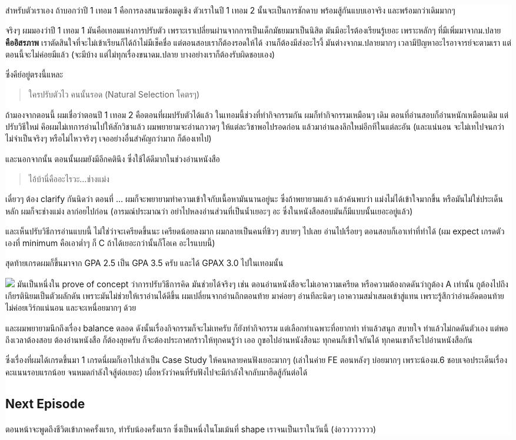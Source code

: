 สำหรับตัวเราเอง ถ้าบอกว่าปี 1 เทอม 1 คือการลงสนามซ้อมดูเชิง ตัวเราในปี 1 เทอม 2 นั้นจะเป็นการชักดาบ พร้อมสู้กันแบบเอาจริง และพร้อมกว่าเดิมมากๆ

จริงๆ ผมมองว่าปี 1 เทอม 1 มันคือเทอมแห่งการปรับตัว เพราะเราเปลี่ยนผ่านจากการเป็นเด็กมัธยมมาเป็นนิสิต มันมีอะไรต้องเรียนรู้เยอะ เพราะหลักๆ ที่มีเพิ่มมาจากม.ปลาย **คืออิสรภาพ** เราตัดสินใจที่จะไม่เข้าเรียนก็ได้ถ้าไม่มีเช็คชื่อ แต่ตอนสอบเราก็ต้องรอดให้ได้ งานก็ต้องมีส่งอะไรงี้ มันต่างจากม.ปลายมากๆ เวลามีปัญหาอะไรอาจารย์จะตามเรา แต่ตอนนี้จะไม่ค่อยมีแล้ว (จะมีบ้าง แต่ไม่ทุกเรื่องขนาดม.ปลาย บางอย่างเราก็ต้องรับผิดชอบเอง)

ซึ่งคีย์อยู่ตรงนี้แหละ

> ใครปรับตัวไว คนนั้นรอด (Natural Selection โคตรๆ)

ถ้ามองจากตอนนี้ ผมเชื่อว่าตอนปี 1 เทอม 2 คือตอนที่ผมปรับตัวได้แล้ว ในเทอมนี้ช่วงที่ทำกิจกรรมกัน ผมก็ทำกิจกรรมเหมือนๆ เดิม ตอนที่อ่านสอบก็อ่านหนักเหมือนเดิม แต่ปรับวิธีใหม่ คึอผมไม่เทการอ่านไปให้สักวิชาแล้ว ผมพยายามจะอ่านกวาดๆ ให้แต่ละวิชาพอไปรอดก่อน แล้วมาอ่านลงลึกใหม่อีกทีในแต่ละอัน (และแน่นอน จะไม่เทไปจนกว่าไม่จำเป็นจริงๆ หรือไม่ไหวจริงๆ เจออย่างอื่นสำคัญกว่ามาก ก็ต้องเทไป)

และนอกจากนั้น ตอนนั้นผมยังมีอีกคตินึง ซึ่งใช้ได้ดีมากในช่วงอ่านหนังสือ

> ไอ้บ้านี่คืออะไรวะ…ช่างแม่ง

เดี๋ยวๆ ต้อง clarify กันนิดว่า ตอนที่ … ผมก็จะพยายามทำความเข้าใจกับเนื้อหามันนานอยู่นะ ซึ่งถ้าพยายามแล้ว แล้วค้นพบว่า แม่งไม่ได้เข้าใจมากขึ้น หรือมันไม่ใช่ประเด็นหลัก ผมก็จะช่างแม่ง ลาก่อยไปก่อน (อารมณ์ประมาณว่า อย่าไปหลงอ่านส่วนที่เป็นน้ำเยอะๆ อะ ซึ่งในหนังสือสอบมันก็มีแบบนั้นเยอะอยู่แล้ว)

และเห็นปรับวิธีการอ่านแบบนี้ ไม่ใช่ว่าจะเครียดขึ้นนะ เครียดน้อยลงมาก ผมกลายเป็นคนที่ชิวๆ สบายๆ ไปเลย อ่านไปเรื่อยๆ ตอนสอบก็เอาเท่าที่ทำได้ (ผม expect เกรดตัวเองที่ minimum คือเอาต่ำๆ ก็ C ถ้าได้เยอะกว่านั้นก็โอเค อะไรแบบนี้)

สุดท้ายเกรดผมก็ขึ้นมาจาก GPA 2.5 เป็น GPA 3.5 ครับ และได้ GPAX 3.0 ไปในเทอมนั้น

![](https://cdn-images-1.medium.com/max/1600/1*sLFoNkfoLShYkZc6AWv6rw.png)
มันเป็นหนึ่งใน prove of concept ว่าการปรับวิธีการคิด มันช่วยได้จริงๆ เช่น ตอนอ่านหนังสือจะไม่เอาความเครียด หรือความต้องกดดันว่ากูต้อง A เท่านั้น กูต้องไปถึงเกียรตินิยมเป็นตัวผลักดัน เพราะมันไม่ช่วยให้เราอ่านได้ดีขึ้น ผมเปลี่ยนจากอ่านถึกตอนท้าย มาค่อยๆ อ่านทีละนิดๆ เอาความสม่ำเสมอเข้าสู่แทน เพราะรู้สึกว่าอ่านอัดตอนท้ายไม่ค่อยเวิร์กแน่นอน และจะเหนื่อยมากๆ ด้วย

และผมพยายามนึกถึงเรื่อง balance ตลอด ดังนั้นเรื่องกิจกรรมก็จะไม่เทครับ ก็ยังทำกิจกรรม แต่เลือกทำเฉพาะที่อยากทำ ทำแล้วสนุก สบายใจ ทำแล้วไม่กดดันตัวเอง แต่พอถึงเวลาต้องสอบ ต้องอ่านหนังสือ ก็ต้องลุยครับ ก็จะต้องประกาศกร้าวให้ทุกคนรู้ว่า เออ กูขอไปอ่านหนังสือนะ ทุกคนก็เข้าใจกันได้ ทุกคนเขาก็จะไปอ่านหนังสือกัน

ซึ่งเรื่องที่ผมได้เกรดขึ้นมา 1 เกรดนี่ผมก็เอาไปเล่าเป็น Case Study ให้คนหลายคนฟังเยอะมากๆ (เล่าในค่าย FE ตอนหลังๆ บ่อยมากๆ เพราะน้องม.6 ชอบเจอประเด็นเรื่องคะแนนรอบแรกน้อย จนหมดกำลังใจสู้ต่อเยอะ) เผื่อหวังว่าคนที่รับฟังไปจะมีกำลังใจกลับมาฮึดสู้กันต่อได้

## Next Episode

ตอนหน้าจะพูดถึงชีวิตเข้าภาคครั้งแรก, ทำรับน้องครั้งแรก ซึ่งเป็นหนึ่งในโมเม้นที่ shape เราจนเป็นเราในวันนี้ (ง่อวววววววว)
